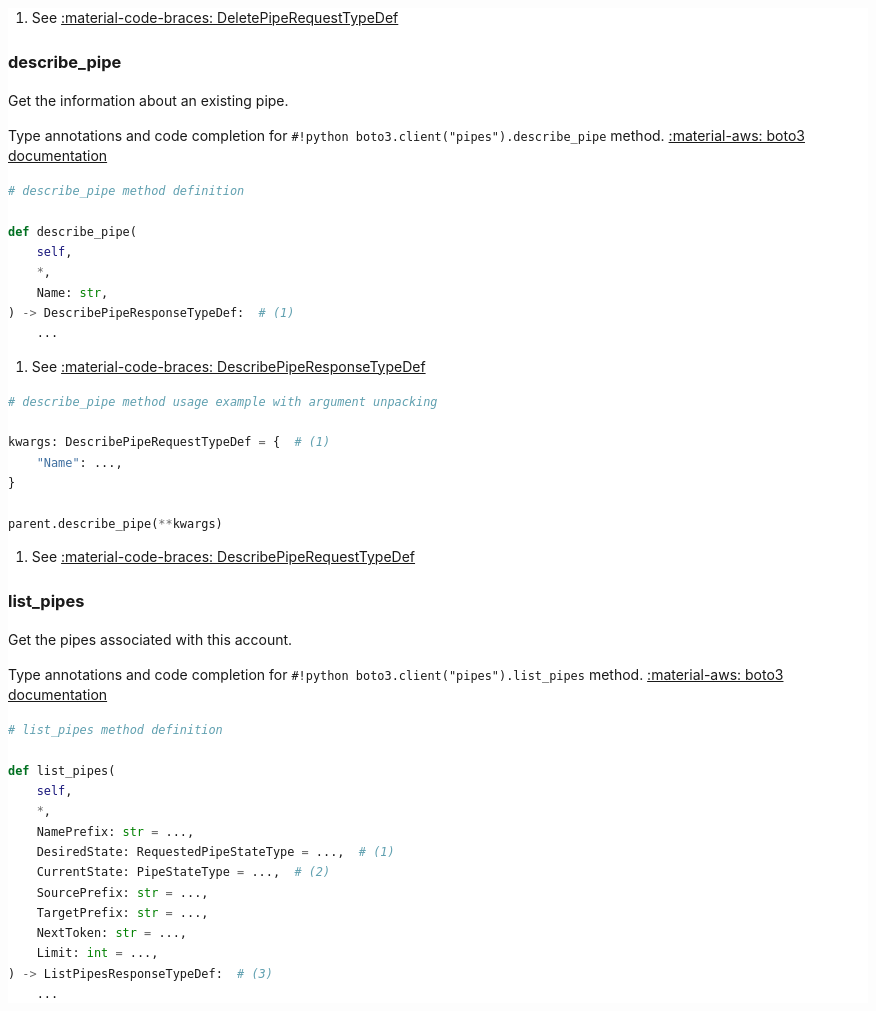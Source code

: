 1. See [:material-code-braces: DeletePipeRequestTypeDef](./type_defs.md#deletepiperequesttypedef)

### describe\_pipe

Get the information about an existing pipe.

Type annotations and code completion for `#!python boto3.client("pipes").describe_pipe` method.
[:material-aws: boto3 documentation](https://boto3.amazonaws.com/v1/documentation/api/latest/reference/services/pipes/client/describe_pipe.html)

```python
# describe_pipe method definition

def describe_pipe(
    self,
    *,
    Name: str,
) -> DescribePipeResponseTypeDef:  # (1)
    ...
```

1. See [:material-code-braces: DescribePipeResponseTypeDef](./type_defs.md#describepiperesponsetypedef)


```python
# describe_pipe method usage example with argument unpacking

kwargs: DescribePipeRequestTypeDef = {  # (1)
    "Name": ...,
}

parent.describe_pipe(**kwargs)
```

1. See [:material-code-braces: DescribePipeRequestTypeDef](./type_defs.md#describepiperequesttypedef)

### list\_pipes

Get the pipes associated with this account.

Type annotations and code completion for `#!python boto3.client("pipes").list_pipes` method.
[:material-aws: boto3 documentation](https://boto3.amazonaws.com/v1/documentation/api/latest/reference/services/pipes/client/list_pipes.html)

```python
# list_pipes method definition

def list_pipes(
    self,
    *,
    NamePrefix: str = ...,
    DesiredState: RequestedPipeStateType = ...,  # (1)
    CurrentState: PipeStateType = ...,  # (2)
    SourcePrefix: str = ...,
    TargetPrefix: str = ...,
    NextToken: str = ...,
    Limit: int = ...,
) -> ListPipesResponseTypeDef:  # (3)
    ...
```
